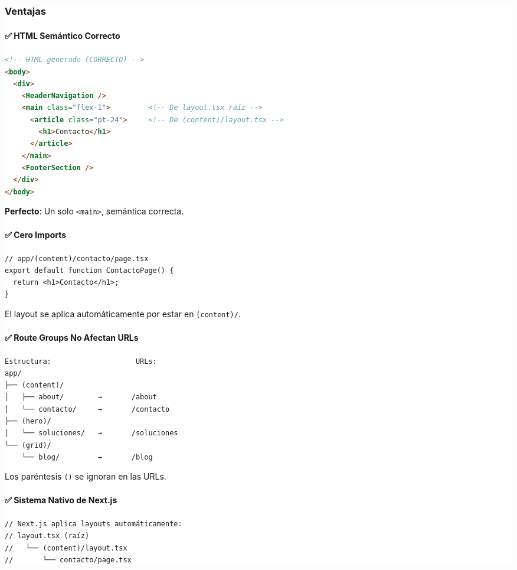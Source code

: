 ### Ventajas

#### ✅ HTML Semántico Correcto

```html
<!-- HTML generado (CORRECTO) -->
<body>
  <div>
    <HeaderNavigation />
    <main class="flex-1">         <!-- De layout.tsx raíz -->
      <article class="pt-24">     <!-- De (content)/layout.tsx -->
        <h1>Contacto</h1>
      </article>
    </main>
    <FooterSection />
  </div>
</body>
```

**Perfecto**: Un solo `<main>`, semántica correcta.

#### ✅ Cero Imports

```tsx
// app/(content)/contacto/page.tsx
export default function ContactoPage() {
  return <h1>Contacto</h1>;
}
```

El layout se aplica automáticamente por estar en `(content)/`.

#### ✅ Route Groups No Afectan URLs

```
Estructura:                    URLs:
app/
├── (content)/
│   ├── about/        →       /about
│   └── contacto/     →       /contacto
├── (hero)/
│   └── soluciones/   →       /soluciones
└── (grid)/
    └── blog/         →       /blog
```

Los paréntesis `()` se ignoran en las URLs.

#### ✅ Sistema Nativo de Next.js

```tsx
// Next.js aplica layouts automáticamente:
// layout.tsx (raíz)
//   └── (content)/layout.tsx
//       └── contacto/page.tsx
```
